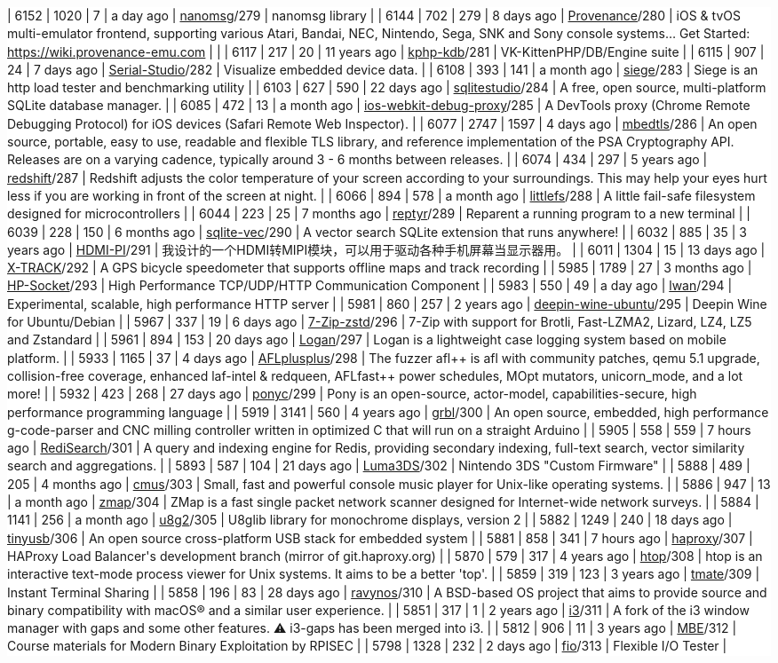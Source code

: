 | 6152 | 1020 | 7 | a day ago | [nanomsg](https://github.com/nanomsg/nanomsg)/279 | nanomsg library |
| 6144 | 702 | 279 | 8 days ago | [Provenance](https://github.com/Provenance-Emu/Provenance)/280 | iOS & tvOS multi-emulator frontend, supporting various Atari, Bandai, NEC, Nintendo, Sega, SNK and Sony console systems… Get Started:  https://wiki.provenance-emu.com  |  |
| 6117 | 217 | 20 | 11 years ago | [kphp-kdb](https://github.com/vk-com/kphp-kdb)/281 | VK-KittenPHP/DB/Engine suite |
| 6115 | 907 | 24 | 7 days ago | [Serial-Studio](https://github.com/Serial-Studio/Serial-Studio)/282 | Visualize embedded device data. |
| 6108 | 393 | 141 | a month ago | [siege](https://github.com/JoeDog/siege)/283 | Siege is an http load tester and benchmarking utility |
| 6103 | 627 | 590 | 22 days ago | [sqlitestudio](https://github.com/pawelsalawa/sqlitestudio)/284 | A free, open source, multi-platform SQLite database manager. |
| 6085 | 472 | 13 | a month ago | [ios-webkit-debug-proxy](https://github.com/google/ios-webkit-debug-proxy)/285 | A DevTools proxy (Chrome Remote Debugging Protocol) for iOS devices (Safari Remote Web Inspector). |
| 6077 | 2747 | 1597 | 4 days ago | [mbedtls](https://github.com/Mbed-TLS/mbedtls)/286 | An open source, portable, easy to use, readable and flexible TLS library, and reference implementation of the PSA Cryptography API. Releases are on a varying cadence, typically around 3 - 6 months between releases. |
| 6074 | 434 | 297 | 5 years ago | [redshift](https://github.com/jonls/redshift)/287 | Redshift adjusts the color temperature of your screen according to your surroundings. This may help your eyes hurt less if you are working in front of the screen at night. |
| 6066 | 894 | 578 | a month ago | [littlefs](https://github.com/littlefs-project/littlefs)/288 | A little fail-safe filesystem designed for microcontrollers |
| 6044 | 223 | 25 | 7 months ago | [reptyr](https://github.com/nelhage/reptyr)/289 | Reparent a running program to a new terminal |
| 6039 | 228 | 150 | 6 months ago | [sqlite-vec](https://github.com/asg017/sqlite-vec)/290 | A vector search SQLite extension that runs anywhere! |
| 6032 | 885 | 35 | 3 years ago | [HDMI-PI](https://github.com/peng-zhihui/HDMI-PI)/291 | 我设计的一个HDMI转MIPI模块，可以用于驱动各种手机屏幕当显示器用。 |
| 6011 | 1304 | 15 | 13 days ago | [X-TRACK](https://github.com/FASTSHIFT/X-TRACK)/292 | A GPS bicycle speedometer that supports offline maps and track recording  |
| 5985 | 1789 | 27 | 3 months ago | [HP-Socket](https://github.com/ldcsaa/HP-Socket)/293 | High Performance TCP/UDP/HTTP Communication Component |
| 5983 | 550 | 49 | a day ago | [lwan](https://github.com/lpereira/lwan)/294 | Experimental, scalable, high performance HTTP server |
| 5981 | 860 | 257 | 2 years ago | [deepin-wine-ubuntu](https://github.com/wszqkzqk/deepin-wine-ubuntu)/295 | Deepin Wine for Ubuntu/Debian |
| 5967 | 337 | 19 | 6 days ago | [7-Zip-zstd](https://github.com/mcmilk/7-Zip-zstd)/296 | 7-Zip with support for Brotli, Fast-LZMA2, Lizard, LZ4, LZ5 and Zstandard |
| 5961 | 894 | 153 | 20 days ago | [Logan](https://github.com/Meituan-Dianping/Logan)/297 | Logan is a lightweight case logging system based on mobile platform. |
| 5933 | 1165 | 37 | 4 days ago | [AFLplusplus](https://github.com/AFLplusplus/AFLplusplus)/298 | The fuzzer afl++ is afl with community patches, qemu 5.1 upgrade, collision-free coverage, enhanced laf-intel & redqueen, AFLfast++ power schedules, MOpt mutators, unicorn_mode, and a lot more! |
| 5932 | 423 | 268 | 27 days ago | [ponyc](https://github.com/ponylang/ponyc)/299 | Pony is an open-source, actor-model, capabilities-secure, high performance programming language |
| 5919 | 3141 | 560 | 4 years ago | [grbl](https://github.com/grbl/grbl)/300 | An open source, embedded, high performance g-code-parser and CNC milling controller written in optimized C that will run on a straight Arduino |
| 5905 | 558 | 559 | 7 hours ago | [RediSearch](https://github.com/RediSearch/RediSearch)/301 | A query and indexing engine for Redis, providing secondary indexing, full-text search, vector similarity search and aggregations. |
| 5893 | 587 | 104 | 21 days ago | [Luma3DS](https://github.com/LumaTeam/Luma3DS)/302 | Nintendo 3DS "Custom Firmware" |
| 5888 | 489 | 205 | 4 months ago | [cmus](https://github.com/cmus/cmus)/303 | Small, fast and powerful console music player for Unix-like operating systems. |
| 5886 | 947 | 13 | a month ago | [zmap](https://github.com/zmap/zmap)/304 | ZMap is a fast single packet network scanner designed for Internet-wide network surveys. |
| 5884 | 1141 | 256 | a month ago | [u8g2](https://github.com/olikraus/u8g2)/305 | U8glib library for monochrome displays, version 2  |
| 5882 | 1249 | 240 | 18 days ago | [tinyusb](https://github.com/hathach/tinyusb)/306 | An open source  cross-platform USB stack for embedded system |
| 5881 | 858 | 341 | 7 hours ago | [haproxy](https://github.com/haproxy/haproxy)/307 | HAProxy Load Balancer's development branch (mirror of git.haproxy.org) |
| 5870 | 579 | 317 | 4 years ago | [htop](https://github.com/hishamhm/htop)/308 | htop is an interactive text-mode process viewer for Unix systems. It aims to be a better 'top'. |
| 5859 | 319 | 123 | 3 years ago | [tmate](https://github.com/tmate-io/tmate)/309 | Instant Terminal Sharing |
| 5858 | 196 | 83 | 28 days ago | [ravynos](https://github.com/ravynsoft/ravynos)/310 | A BSD-based OS project that aims to provide source and binary compatibility with macOS® and a similar user experience. |
| 5851 | 317 | 1 | 2 years ago | [i3](https://github.com/Airblader/i3)/311 | A fork of the i3 window manager with gaps and some other features. :warning: i3-gaps has been merged into i3.  |
| 5812 | 906 | 11 | 3 years ago | [MBE](https://github.com/RPISEC/MBE)/312 | Course materials for Modern Binary Exploitation by RPISEC |
| 5798 | 1328 | 232 | 2 days ago | [fio](https://github.com/axboe/fio)/313 | Flexible I/O Tester |
